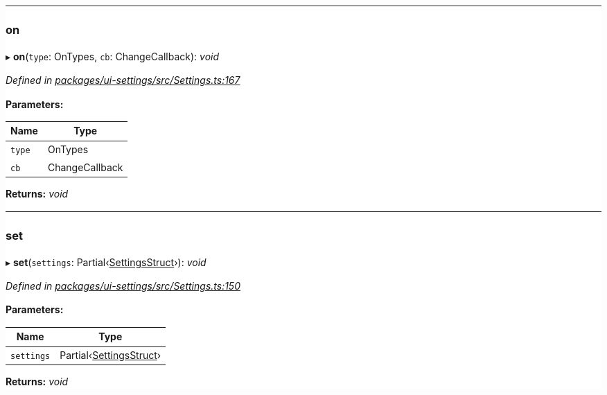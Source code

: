 ___

###  on

▸ **on**(`type`: OnTypes, `cb`: ChangeCallback): *void*

*Defined in [packages/ui-settings/src/Settings.ts:167](https://github.com/polkadot-js/ui/blob/0bffc7af/packages/ui-settings/src/Settings.ts#L167)*

**Parameters:**

Name | Type |
------ | ------ |
`type` | OnTypes |
`cb` | ChangeCallback |

**Returns:** *void*

___

###  set

▸ **set**(`settings`: Partial‹[SettingsStruct](../interfaces/_packages_ui_settings_src_types_.settingsstruct.md)›): *void*

*Defined in [packages/ui-settings/src/Settings.ts:150](https://github.com/polkadot-js/ui/blob/0bffc7af/packages/ui-settings/src/Settings.ts#L150)*

**Parameters:**

Name | Type |
------ | ------ |
`settings` | Partial‹[SettingsStruct](../interfaces/_packages_ui_settings_src_types_.settingsstruct.md)› |

**Returns:** *void*
